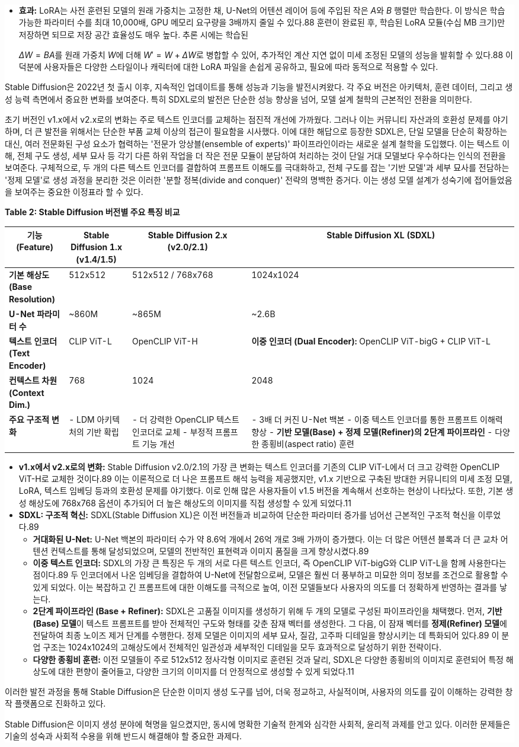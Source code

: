   - **효과:** LoRA는 사전 훈련된 모델의 원래 가중치는 고정한 채, U-Net의 어텐션 레이어 등에 주입된 작은 $A$와 $B$ 행렬만 학습한다. 이 방식은 학습 가능한 파라미터 수를 최대 10,000배, GPU 메모리 요구량을 3배까지 줄일 수 있다.88 훈련이 완료된 후, 학습된 LoRA 모듈(수십 MB 크기)만 저장하면 되므로 저장 공간 효율성도 매우 높다. 추론 시에는 학습된 

    $\Delta W = BA$를 원래 가중치 $W$에 더해 $W' = W + \Delta W$로 병합할 수 있어, 추가적인 계산 지연 없이 미세 조정된 모델의 성능을 발휘할 수 있다.88 이 덕분에 사용자들은 다양한 스타일이나 캐릭터에 대한 LoRA 파일을 손쉽게 공유하고, 필요에 따라 동적으로 적용할 수 있다.


Stable Diffusion은 2022년 첫 출시 이후, 지속적인 업데이트를 통해 성능과 기능을 발전시켜왔다. 각 주요 버전은 아키텍처, 훈련 데이터, 그리고 생성 능력 측면에서 중요한 변화를 보여준다. 특히 SDXL로의 발전은 단순한 성능 향상을 넘어, 모델 설계 철학의 근본적인 전환을 의미한다.

초기 버전인 v1.x에서 v2.x로의 변화는 주로 텍스트 인코더를 교체하는 점진적 개선에 가까웠다. 그러나 이는 커뮤니티 자산과의 호환성 문제를 야기하며, 더 큰 발전을 위해서는 단순한 부품 교체 이상의 접근이 필요함을 시사했다. 이에 대한 해답으로 등장한 SDXL은, 단일 모델을 단순히 확장하는 대신, 여러 전문화된 구성 요소가 협력하는 '전문가 앙상블(ensemble of experts)' 파이프라인이라는 새로운 설계 철학을 도입했다. 이는 텍스트 이해, 전체 구도 생성, 세부 묘사 등 각기 다른 하위 작업을 더 작은 전문 모듈이 분담하여 처리하는 것이 단일 거대 모델보다 우수하다는 인식의 전환을 보여준다. 구체적으로, 두 개의 다른 텍스트 인코더를 결합하여 프롬프트 이해도를 극대화하고, 전체 구도를 잡는 '기반 모델'과 세부 묘사를 전담하는 '정제 모델'로 생성 과정을 분리한 것은 이러한 '분할 정복(divide and conquer)' 전략의 명백한 증거다. 이는 생성 모델 설계가 성숙기에 접어들었음을 보여주는 중요한 이정표라 할 수 있다.

**Table 2: Stable Diffusion 버전별 주요 특징 비교**

| 기능 (Feature)                    | Stable Diffusion 1.x (v1.4/1.5) | Stable Diffusion 2.x (v2.0/2.1)                              | Stable Diffusion XL (SDXL)                                   |
| --------------------------------- | ------------------------------- | ------------------------------------------------------------ | ------------------------------------------------------------ |
| **기본 해상도 (Base Resolution)** | 512x512                         | 512x512 / 768x768                                            | 1024x1024                                                    |
| **U-Net 파라미터 수**             | ~860M                           | ~865M                                                        | ~2.6B                                                        |
| **텍스트 인코더 (Text Encoder)**  | CLIP ViT-L                      | OpenCLIP ViT-H                                               | **이중 인코더 (Dual Encoder):** OpenCLIP ViT-bigG + CLIP ViT-L |
| **컨텍스트 차원 (Context Dim.)**  | 768                             | 1024                                                         | 2048                                                         |
| **주요 구조적 변화**              | - LDM 아키텍처의 기반 확립      | - 더 강력한 OpenCLIP 텍스트 인코더로 교체 - 부정적 프롬프트 기능 개선 | - 3배 더 커진 U-Net 백본 - 이중 텍스트 인코더를 통한 프롬프트 이해력 향상 - **기반 모델(Base) + 정제 모델(Refiner)의 2단계 파이프라인** - 다양한 종횡비(aspect ratio) 훈련 |

- **v1.x에서 v2.x로의 변화:** Stable Diffusion v2.0/2.1의 가장 큰 변화는 텍스트 인코더를 기존의 CLIP ViT-L에서 더 크고 강력한 OpenCLIP ViT-H로 교체한 것이다.89 이는 이론적으로 더 나은 프롬프트 해석 능력을 제공했지만, v1.x 기반으로 구축된 방대한 커뮤니티의 미세 조정 모델, LoRA, 텍스트 임베딩 등과의 호환성 문제를 야기했다. 이로 인해 많은 사용자들이 v1.5 버전을 계속해서 선호하는 현상이 나타났다. 또한, 기본 생성 해상도에 768x768 옵션이 추가되어 더 높은 해상도의 이미지를 직접 생성할 수 있게 되었다.11
- **SDXL: 구조적 혁신:** SDXL(Stable Diffusion XL)은 이전 버전들과 비교하여 단순한 파라미터 증가를 넘어선 근본적인 구조적 혁신을 이루었다.89
  - **거대화된 U-Net:** U-Net 백본의 파라미터 수가 약 8.6억 개에서 26억 개로 3배 가까이 증가했다. 이는 더 많은 어텐션 블록과 더 큰 교차 어텐션 컨텍스트를 통해 달성되었으며, 모델의 전반적인 표현력과 이미지 품질을 크게 향상시켰다.89
  - **이중 텍스트 인코더:** SDXL의 가장 큰 특징은 두 개의 서로 다른 텍스트 인코더, 즉 OpenCLIP ViT-bigG와 CLIP ViT-L을 함께 사용한다는 점이다.89 두 인코더에서 나온 임베딩을 결합하여 U-Net에 전달함으로써, 모델은 훨씬 더 풍부하고 미묘한 의미 정보를 조건으로 활용할 수 있게 되었다. 이는 복잡하고 긴 프롬프트에 대한 이해도를 극적으로 높여, 이전 모델들보다 사용자의 의도를 더 정확하게 반영하는 결과를 낳는다.
  - **2단계 파이프라인 (Base + Refiner):** SDXL은 고품질 이미지를 생성하기 위해 두 개의 모델로 구성된 파이프라인을 채택했다. 먼저, **기반(Base) 모델**이 텍스트 프롬프트를 받아 전체적인 구도와 형태를 갖춘 잠재 벡터를 생성한다. 그 다음, 이 잠재 벡터를 **정제(Refiner) 모델**에 전달하여 최종 노이즈 제거 단계를 수행한다. 정제 모델은 이미지의 세부 묘사, 질감, 고주파 디테일을 향상시키는 데 특화되어 있다.89 이 분업 구조는 1024x1024의 고해상도에서 전체적인 일관성과 세부적인 디테일을 모두 효과적으로 달성하기 위한 전략이다.
  - **다양한 종횡비 훈련:** 이전 모델들이 주로 512x512 정사각형 이미지로 훈련된 것과 달리, SDXL은 다양한 종횡비의 이미지로 훈련되어 특정 해상도에 대한 편향이 줄어들고, 다양한 크기의 이미지를 더 안정적으로 생성할 수 있게 되었다.11

이러한 발전 과정을 통해 Stable Diffusion은 단순한 이미지 생성 도구를 넘어, 더욱 정교하고, 사실적이며, 사용자의 의도를 깊이 이해하는 강력한 창작 플랫폼으로 진화하고 있다.


Stable Diffusion은 이미지 생성 분야에 혁명을 일으켰지만, 동시에 명확한 기술적 한계와 심각한 사회적, 윤리적 과제를 안고 있다. 이러한 문제들은 기술의 성숙과 사회적 수용을 위해 반드시 해결해야 할 중요한 과제다.


